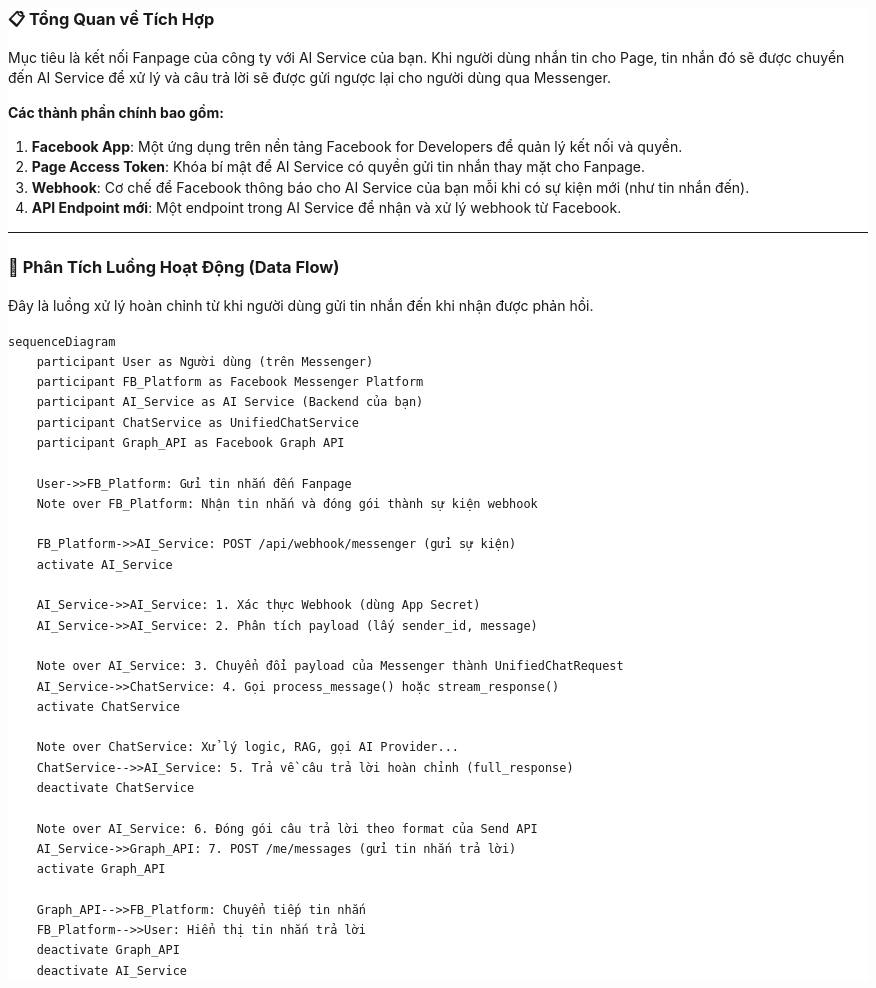 
### 📋 **Tổng Quan về Tích Hợp**

Mục tiêu là kết nối Fanpage của công ty với AI Service của bạn. Khi người dùng nhắn tin cho Page, tin nhắn đó sẽ được chuyển đến AI Service để xử lý và câu trả lời sẽ được gửi ngược lại cho người dùng qua Messenger.

**Các thành phần chính bao gồm:**
1.  **Facebook App**: Một ứng dụng trên nền tảng Facebook for Developers để quản lý kết nối và quyền.
2.  **Page Access Token**: Khóa bí mật để AI Service có quyền gửi tin nhắn thay mặt cho Fanpage.
3.  **Webhook**: Cơ chế để Facebook thông báo cho AI Service của bạn mỗi khi có sự kiện mới (như tin nhắn đến).
4.  **API Endpoint mới**: Một endpoint trong AI Service để nhận và xử lý webhook từ Facebook.

---

### 🔄 **Phân Tích Luồng Hoạt Động (Data Flow)**

Đây là luồng xử lý hoàn chỉnh từ khi người dùng gửi tin nhắn đến khi nhận được phản hồi.

```mermaid
sequenceDiagram
    participant User as Người dùng (trên Messenger)
    participant FB_Platform as Facebook Messenger Platform
    participant AI_Service as AI Service (Backend của bạn)
    participant ChatService as UnifiedChatService
    participant Graph_API as Facebook Graph API

    User->>FB_Platform: Gửi tin nhắn đến Fanpage
    Note over FB_Platform: Nhận tin nhắn và đóng gói thành sự kiện webhook

    FB_Platform->>AI_Service: POST /api/webhook/messenger (gửi sự kiện)
    activate AI_Service

    AI_Service->>AI_Service: 1. Xác thực Webhook (dùng App Secret)
    AI_Service->>AI_Service: 2. Phân tích payload (lấy sender_id, message)

    Note over AI_Service: 3. Chuyển đổi payload của Messenger thành UnifiedChatRequest
    AI_Service->>ChatService: 4. Gọi process_message() hoặc stream_response()
    activate ChatService

    Note over ChatService: Xử lý logic, RAG, gọi AI Provider...
    ChatService-->>AI_Service: 5. Trả về câu trả lời hoàn chỉnh (full_response)
    deactivate ChatService

    Note over AI_Service: 6. Đóng gói câu trả lời theo format của Send API
    AI_Service->>Graph_API: 7. POST /me/messages (gửi tin nhắn trả lời)
    activate Graph_API

    Graph_API-->>FB_Platform: Chuyển tiếp tin nhắn
    FB_Platform-->>User: Hiển thị tin nhắn trả lời
    deactivate Graph_API
    deactivate AI_Service
```
